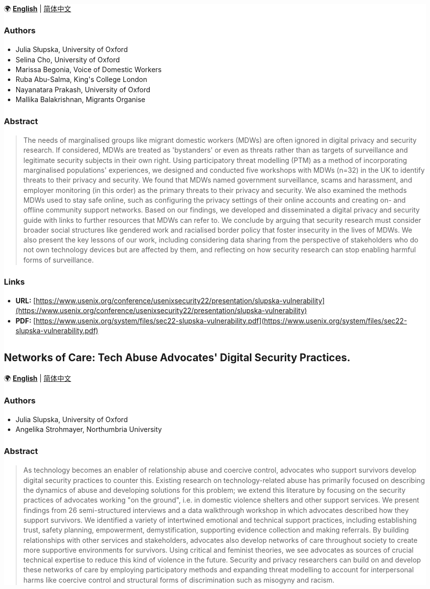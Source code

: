 🌍 **[English](../../../docs/en/USENIX%20Security%20Symposium/USENIX%20Security%20Symposium[2022].md#they-look-at-vulnerability-and-use-that-to-abuse-you-participatory-threat-modelling-with-migrant-domestic-workers)** | [简体中文](../../../docs/zh-CN/USENIX%20Security%20Symposium/USENIX%20Security%20Symposium[2022].md#they-look-at-vulnerability-and-use-that-to-abuse-you-participatory-threat-modelling-with-migrant-domestic-workers)
### Authors
* Julia Słupska, University of Oxford
* Selina Cho, University of Oxford
* Marissa Begonia, Voice of Domestic Workers
* Ruba Abu-Salma, King's College London
* Nayanatara Prakash, University of Oxford
* Mallika Balakrishnan, Migrants Organise
### Abstract
> The needs of marginalised groups like migrant domestic workers (MDWs) are often ignored in digital privacy and security research. If considered, MDWs are treated as 'bystanders' or even as threats rather than as targets of surveillance and legitimate security subjects in their own right. Using participatory threat modelling (PTM) as a method of incorporating marginalised populations' experiences, we designed and conducted five workshops with MDWs (n=32) in the UK to identify threats to their privacy and security. We found that MDWs named government surveillance, scams and harassment, and employer monitoring (in this order) as the primary threats to their privacy and security. We also examined the methods MDWs used to stay safe online, such as configuring the privacy settings of their online accounts and creating on- and offline community support networks. Based on our findings, we developed and disseminated a digital privacy and security guide with links to further resources that MDWs can refer to. We conclude by arguing that security research must consider broader social structures like gendered work and racialised border policy that foster insecurity in the lives of MDWs. We also present the key lessons of our work, including considering data sharing from the perspective of stakeholders who do not own technology devices but are affected by them, and reflecting on how security research can stop enabling harmful forms of surveillance.

### Links
- **URL:** [https://www.usenix.org/conference/usenixsecurity22/presentation/slupska-vulnerability](https://www.usenix.org/conference/usenixsecurity22/presentation/slupska-vulnerability)
- **PDF:** [https://www.usenix.org/system/files/sec22-slupska-vulnerability.pdf](https://www.usenix.org/system/files/sec22-slupska-vulnerability.pdf)
## Networks of Care: Tech Abuse Advocates' Digital Security Practices.
🌍 **[English](../../../docs/en/USENIX%20Security%20Symposium/USENIX%20Security%20Symposium[2022].md#networks-of-care-tech-abuse-advocates-digital-security-practices)** | [简体中文](../../../docs/zh-CN/USENIX%20Security%20Symposium/USENIX%20Security%20Symposium[2022].md#networks-of-care-tech-abuse-advocates-digital-security-practices)
### Authors
* Julia Slupska, University of Oxford
* Angelika Strohmayer, Northumbria University
### Abstract
> As technology becomes an enabler of relationship abuse and coercive control, advocates who support survivors develop digital security practices to counter this. Existing research on technology-related abuse has primarily focused on describing the dynamics of abuse and developing solutions for this problem; we extend this literature by focusing on the security practices of advocates working "on the ground", i.e. in domestic violence shelters and other support services. We present findings from 26 semi-structured interviews and a data walkthrough workshop in which advocates described how they support survivors. We identified a variety of intertwined emotional and technical support practices, including establishing trust, safety planning, empowerment, demystification, supporting evidence collection and making referrals. By building relationships with other services and stakeholders, advocates also develop networks of care throughout society to create more supportive environments for survivors. Using critical and feminist theories, we see advocates as sources of crucial technical expertise to reduce this kind of violence in the future. Security and privacy researchers can build on and develop these networks of care by employing participatory methods and expanding threat modelling to account for interpersonal harms like coercive control and structural forms of discrimination such as misogyny and racism.
